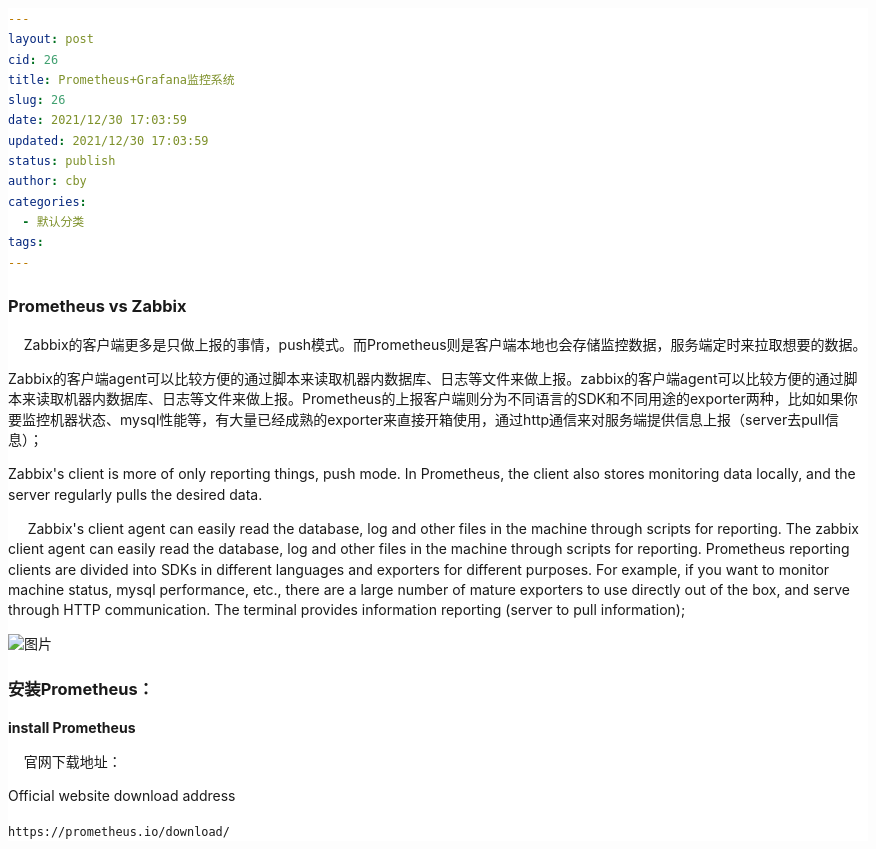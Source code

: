 ```yaml
---
layout: post
cid: 26
title: Prometheus+Grafana监控系统
slug: 26
date: 2021/12/30 17:03:59
updated: 2021/12/30 17:03:59
status: publish
author: cby
categories: 
  - 默认分类
tags: 
---
```



### Prometheus vs Zabbix

    Zabbix的客户端更多是只做上报的事情，push模式。而Prometheus则是客户端本地也会存储监控数据，服务端定时来拉取想要的数据。

  

 Zabbix的客户端agent可以比较方便的通过脚本来读取机器内数据库、日志等文件来做上报。zabbix的客户端agent可以比较方便的通过脚本来读取机器内数据库、日志等文件来做上报。Prometheus的上报客户端则分为不同语言的SDK和不同用途的exporter两种，比如如果你要监控机器状态、mysql性能等，有大量已经成熟的exporter来直接开箱使用，通过http通信来对服务端提供信息上报（server去pull信息）；

  

Zabbix's client is more of only reporting things, push mode. In Prometheus, the client also stores monitoring data locally, and the server regularly pulls the desired data.

  

  

     Zabbix's client agent can easily read the database, log and other files in the machine through scripts for reporting. The zabbix client agent can easily read the database, log and other files in the machine through scripts for reporting. Prometheus reporting clients are divided into SDKs in different languages and exporters for different purposes. For example, if you want to monitor machine status, mysql performance, etc., there are a large number of mature exporters to use directly out of the box, and serve through HTTP communication. The terminal provides information reporting (server to pull information);

  

![图片](https://p3-juejin.byteimg.com/tos-cn-i-k3u1fbpfcp/d1528e9872de49549f77699874d9de9a~tplv-k3u1fbpfcp-zoom-1.image)

### 安装Prometheus：

**install Prometheus**

  

  

    官网下载地址：

Official website download address

```
https://prometheus.io/download/
```
